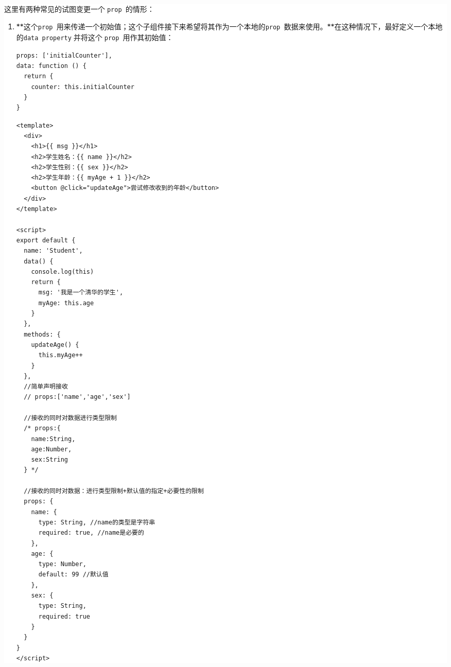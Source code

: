 这里有两种常见的试图变更一个 `prop `的情形：

1. \*\*这个`prop `用来传递一个初始值；这个子组件接下来希望将其作为一个本地的 ​`prop `数据来使用。\*\*在这种情况下，最好定义一个本地的`data property` 并将这个 `prop `用作其初始值：
   ```vue
   props: ['initialCounter'],
   data: function () {
     return {
       counter: this.initialCounter
     }
   }
   ```
   ```vue
   <template>
     <div>
       <h1>{{ msg }}</h1>
       <h2>学生姓名：{{ name }}</h2>
       <h2>学生性别：{{ sex }}</h2>
       <h2>学生年龄：{{ myAge + 1 }}</h2>
       <button @click="updateAge">尝试修改收到的年龄</button>
     </div>
   </template>

   <script>
   export default {
     name: 'Student',
     data() {
       console.log(this)
       return {
         msg: '我是一个清华的学生',
         myAge: this.age
       }
     },
     methods: {
       updateAge() {
         this.myAge++
       }
     },
     //简单声明接收
     // props:['name','age','sex'] 

     //接收的同时对数据进行类型限制
     /* props:{
       name:String,
       age:Number,
       sex:String
     } */

     //接收的同时对数据：进行类型限制+默认值的指定+必要性的限制
     props: {
       name: {
         type: String, //name的类型是字符串
         required: true, //name是必要的
       },
       age: {
         type: Number,
         default: 99 //默认值
       },
       sex: {
         type: String,
         required: true
       }
     }
   }
   </script>
   ```